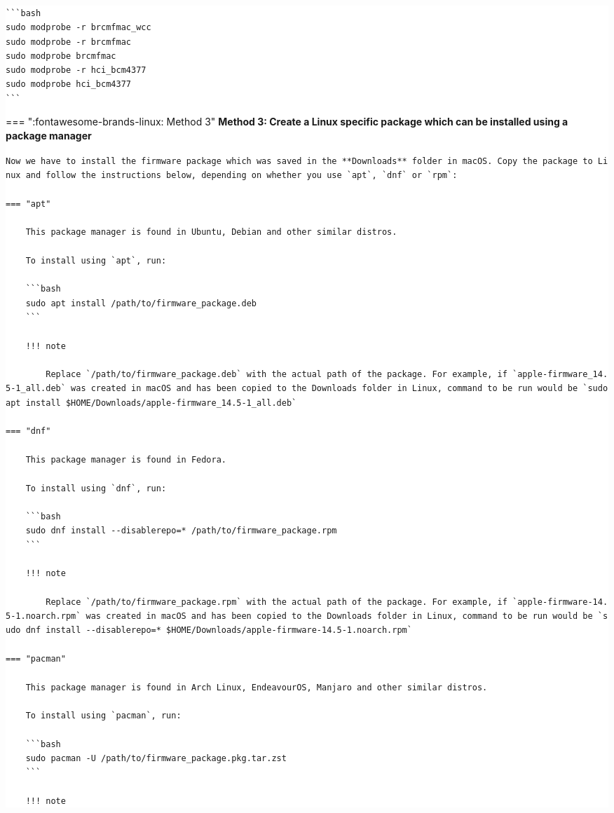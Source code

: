     ```bash
    sudo modprobe -r brcmfmac_wcc
    sudo modprobe -r brcmfmac
    sudo modprobe brcmfmac
    sudo modprobe -r hci_bcm4377
    sudo modprobe hci_bcm4377
    ```

=== ":fontawesome-brands-linux: Method 3"
    **Method 3: Create a Linux specific package which can be installed using a package manager**

    Now we have to install the firmware package which was saved in the **Downloads** folder in macOS. Copy the package to Linux and follow the instructions below, depending on whether you use `apt`, `dnf` or `rpm`:

    === "apt"

        This package manager is found in Ubuntu, Debian and other similar distros.

        To install using `apt`, run:

        ```bash
        sudo apt install /path/to/firmware_package.deb
        ```

        !!! note

            Replace `/path/to/firmware_package.deb` with the actual path of the package. For example, if `apple-firmware_14.5-1_all.deb` was created in macOS and has been copied to the Downloads folder in Linux, command to be run would be `sudo apt install $HOME/Downloads/apple-firmware_14.5-1_all.deb`

    === "dnf"

        This package manager is found in Fedora.

        To install using `dnf`, run:

        ```bash
        sudo dnf install --disablerepo=* /path/to/firmware_package.rpm
        ```

        !!! note

            Replace `/path/to/firmware_package.rpm` with the actual path of the package. For example, if `apple-firmware-14.5-1.noarch.rpm` was created in macOS and has been copied to the Downloads folder in Linux, command to be run would be `sudo dnf install --disablerepo=* $HOME/Downloads/apple-firmware-14.5-1.noarch.rpm`

    === "pacman"

        This package manager is found in Arch Linux, EndeavourOS, Manjaro and other similar distros.

        To install using `pacman`, run:

        ```bash
        sudo pacman -U /path/to/firmware_package.pkg.tar.zst
        ```

        !!! note
